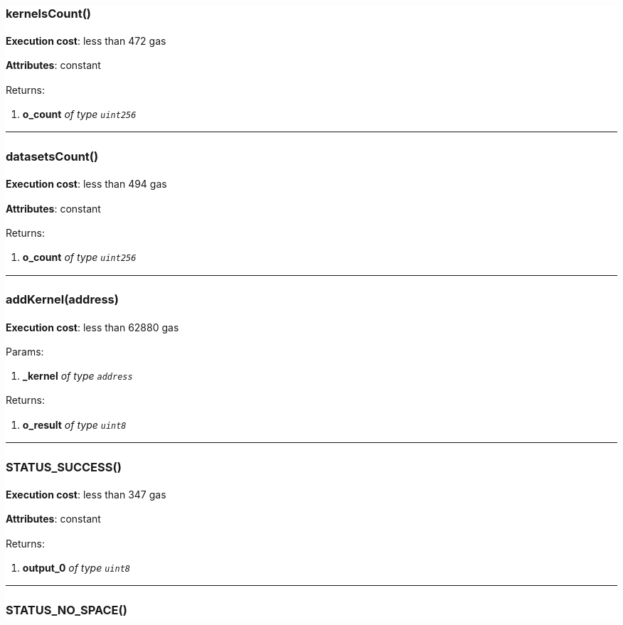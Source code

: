 ### kernelsCount()


**Execution cost**: less than 472 gas

**Attributes**: constant



Returns:


1. **o_count** *of type `uint256`*

--- 
### datasetsCount()


**Execution cost**: less than 494 gas

**Attributes**: constant



Returns:


1. **o_count** *of type `uint256`*

--- 
### addKernel(address)


**Execution cost**: less than 62880 gas


Params:

1. **_kernel** *of type `address`*

Returns:


1. **o_result** *of type `uint8`*

--- 
### STATUS_SUCCESS()


**Execution cost**: less than 347 gas

**Attributes**: constant



Returns:


1. **output_0** *of type `uint8`*

--- 
### STATUS_NO_SPACE()
